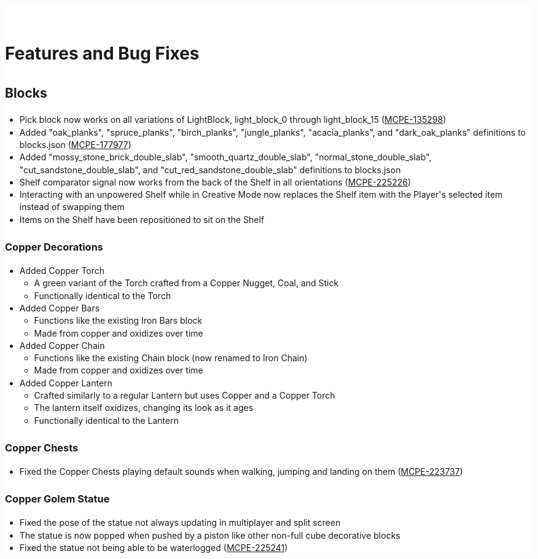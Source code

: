  

# Features and Bug Fixes[](https://dev.azure.com/dev-mc/Minecraft/_wiki/wikis/Minecraft.wiki/30116/R21U11-3-Preview?anchor=features-and-bug-fixes)

## Blocks[](https://dev.azure.com/dev-mc/Minecraft/_wiki/wikis/Minecraft.wiki/30116/R21U11-3-Preview?anchor=blocks)

- Pick block now works on all variations of LightBlock, light_block_0 through light_block_15 ([MCPE-135298](https://bugs.mojang.com/browse/MCPE-135298))
- Added "oak_planks", "spruce_planks", "birch_planks", "jungle_planks", "acacia_planks", and "dark_oak_planks" definitions to blocks.json ([MCPE-177977](https://bugs.mojang.com/browse/MCPE-177977))
- Added "mossy_stone_brick_double_slab", "smooth_quartz_double_slab", "normal_stone_double_slab", "cut_sandstone_double_slab", and "cut_red_sandstone_double_slab" definitions to blocks.json
- Shelf comparator signal now works from the back of the Shelf in all orientations ([MCPE-225226](https://bugs.mojang.com/browse/MCPE-225226))
- Interacting with an unpowered Shelf while in Creative Mode now replaces the Shelf item with the Player's selected item instead of swapping them
- Items on the Shelf have been repositioned to sit on the Shelf

### Copper Decorations[](https://dev.azure.com/dev-mc/Minecraft/_wiki/wikis/Minecraft.wiki/30116/R21U11-3-Preview?anchor=copper-decorations)

- Added Copper Torch
  - A green variant of the Torch crafted from a Copper Nugget, Coal, and Stick
  - Functionally identical to the Torch
- Added Copper Bars
  - Functions like the existing Iron Bars block
  - Made from copper and oxidizes over time
- Added Copper Chain
  - Functions like the existing Chain block (now renamed to Iron Chain)
  - Made from copper and oxidizes over time
- Added Copper Lantern
  - Crafted similarly to a regular Lantern but uses Copper and a Copper Torch
  - The lantern itself oxidizes, changing its look as it ages
  - Functionally identical to the Lantern

### Copper Chests[](https://dev.azure.com/dev-mc/Minecraft/_wiki/wikis/Minecraft.wiki/30116/R21U11-3-Preview?anchor=copper-chests)

- Fixed the Copper Chests playing default sounds when walking, jumping and landing on them ([MCPE-223737](https://bugs.mojang.com/browse/MCPE-223737))

### Copper Golem Statue[](https://dev.azure.com/dev-mc/Minecraft/_wiki/wikis/Minecraft.wiki/30116/R21U11-3-Preview?anchor=copper-golem-statue)

- Fixed the pose of the statue not always updating in multiplayer and split screen
- The statue is now popped when pushed by a piston like other non-full cube decorative blocks
- Fixed the statue not being able to be waterlogged ([MCPE-225241](https://bugs.mojang.com/browse/MCPE-225241))

